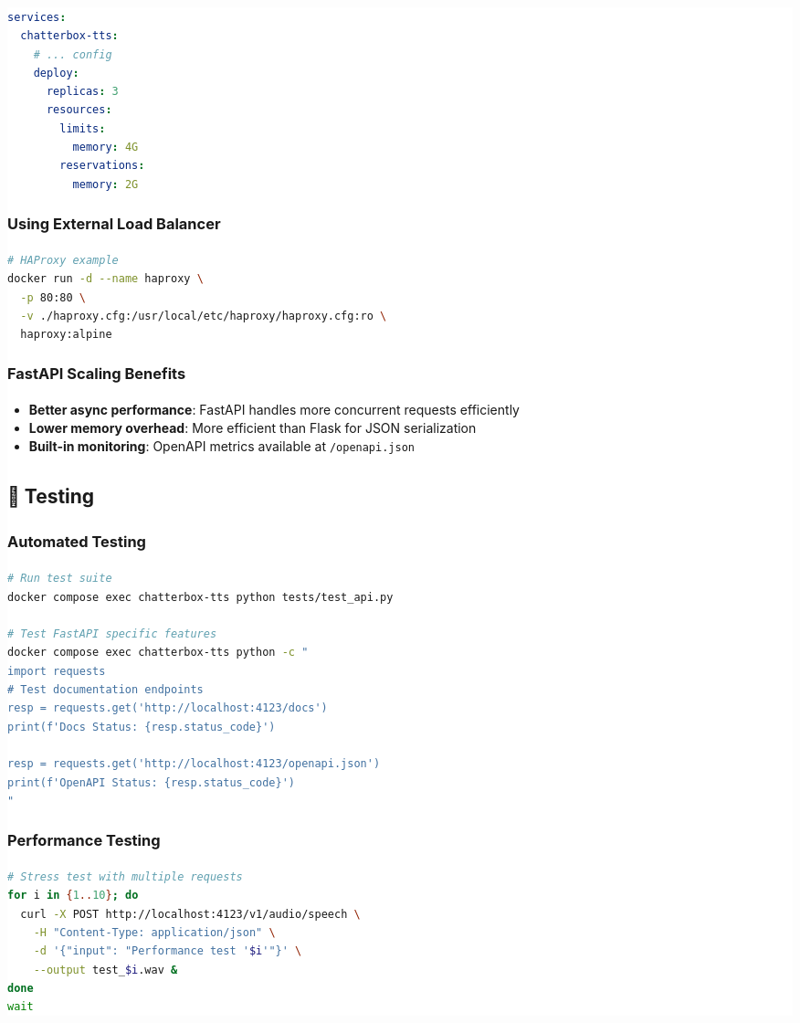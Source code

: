 ```yaml
services:
  chatterbox-tts:
    # ... config
    deploy:
      replicas: 3
      resources:
        limits:
          memory: 4G
        reservations:
          memory: 2G
```

### Using External Load Balancer

```bash
# HAProxy example
docker run -d --name haproxy \
  -p 80:80 \
  -v ./haproxy.cfg:/usr/local/etc/haproxy/haproxy.cfg:ro \
  haproxy:alpine
```

### FastAPI Scaling Benefits

- **Better async performance**: FastAPI handles more concurrent requests efficiently
- **Lower memory overhead**: More efficient than Flask for JSON serialization
- **Built-in monitoring**: OpenAPI metrics available at `/openapi.json`

## 🧪 Testing

### Automated Testing

```bash
# Run test suite
docker compose exec chatterbox-tts python tests/test_api.py

# Test FastAPI specific features
docker compose exec chatterbox-tts python -c "
import requests
# Test documentation endpoints
resp = requests.get('http://localhost:4123/docs')
print(f'Docs Status: {resp.status_code}')

resp = requests.get('http://localhost:4123/openapi.json')
print(f'OpenAPI Status: {resp.status_code}')
"
```

### Performance Testing

```bash
# Stress test with multiple requests
for i in {1..10}; do
  curl -X POST http://localhost:4123/v1/audio/speech \
    -H "Content-Type: application/json" \
    -d '{"input": "Performance test '$i'"}' \
    --output test_$i.wav &
done
wait
```
